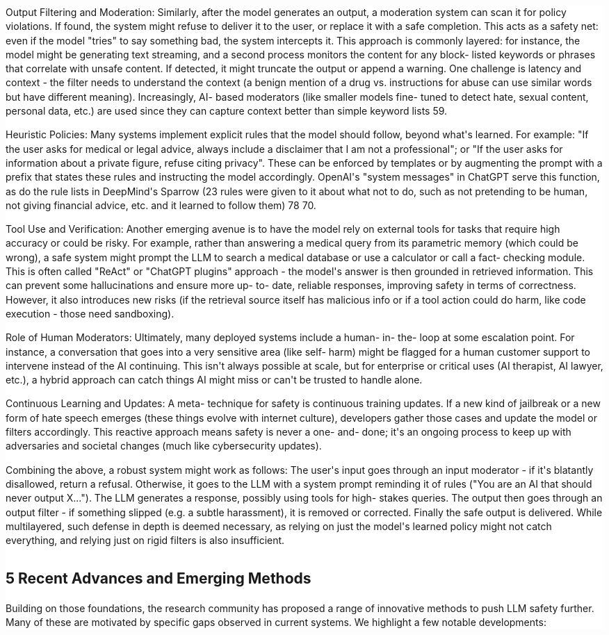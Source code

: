 Output Filtering and Moderation: Similarly, after the model generates an output, a moderation system can scan it for policy violations. If found, the system might refuse to deliver it to the user, or replace it with a safe completion. This acts as a safety net: even if the model "tries" to say something bad, the system intercepts it. This approach is commonly layered: for instance, the model might be generating text streaming, and a second process monitors the content for any block- listed keywords or phrases that correlate with unsafe content. If detected, it might truncate the output or append a warning. One challenge is latency and context - the filter needs to understand the context (a benign mention of a drug vs. instructions for abuse can use similar words but have different meaning). Increasingly, AI- based moderators (like smaller models fine- tuned to detect hate, sexual content, personal data, etc.) are used since they can capture context better than simple keyword lists 59.

Heuristic Policies: Many systems implement explicit rules that the model should follow, beyond what's learned. For example: "If the user asks for medical or legal advice, always include a disclaimer that I am not a professional"; or "If the user asks for information about a private figure, refuse citing privacy". These can be enforced by templates or by augmenting the prompt with a prefix that states these rules and instructing the model accordingly. OpenAI's "system messages" in ChatGPT serve this function, as do the rule lists in DeepMind's Sparrow (23 rules were given to it about what not to do, such as not pretending to be human, not giving financial advice, etc. and it learned to follow them) 78 70.

Tool Use and Verification: Another emerging avenue is to have the model rely on external tools for tasks that require high accuracy or could be risky. For example, rather than answering a medical query from its parametric memory (which could be wrong), a safe system might prompt the LLM to search a medical database or use a calculator or call a fact- checking module. This is often called "ReAct" or "ChatGPT plugins" approach - the model's answer is then grounded in retrieved information. This can prevent some hallucinations and ensure more up- to- date, reliable responses, improving safety in terms of correctness. However, it also introduces new risks (if the retrieval source itself has malicious info or if a tool action could do harm, like code execution - those need sandboxing).

Role of Human Moderators: Ultimately, many deployed systems include a human- in- the- loop at some escalation point. For instance, a conversation that goes into a very sensitive area (like self- harm) might be flagged for a human customer support to intervene instead of the AI continuing. This isn't always possible at scale, but for enterprise or critical uses (AI therapist, AI lawyer, etc.), a hybrid approach can catch things AI might miss or can't be trusted to handle alone.

Continuous Learning and Updates: A meta- technique for safety is continuous training updates. If a new kind of jailbreak or a new form of hate speech emerges (these things evolve with internet culture), developers gather those cases and update the model or filters accordingly. This reactive approach means safety is never a one- and- done; it's an ongoing process to keep up with adversaries and societal changes (much like cybersecurity updates).

Combining the above, a robust system might work as follows: The user's input goes through an input moderator - if it's blatantly disallowed, return a refusal. Otherwise, it goes to the LLM with a system prompt reminding it of rules ("You are an AI that should never output X..."). The LLM generates a response, possibly using tools for high- stakes queries. The output then goes through an output filter - if something slipped (e.g. a subtle harassment), it is removed or corrected. Finally the safe output is delivered. While multilayered, such defense in depth is deemed necessary, as relying on just the model's learned policy might not catch everything, and relying just on rigid filters is also insufficient.

## 5 Recent Advances and Emerging Methods

Building on those foundations, the research community has proposed a range of innovative methods to push LLM safety further. Many of these are motivated by specific gaps observed in current systems. We highlight a few notable developments:
